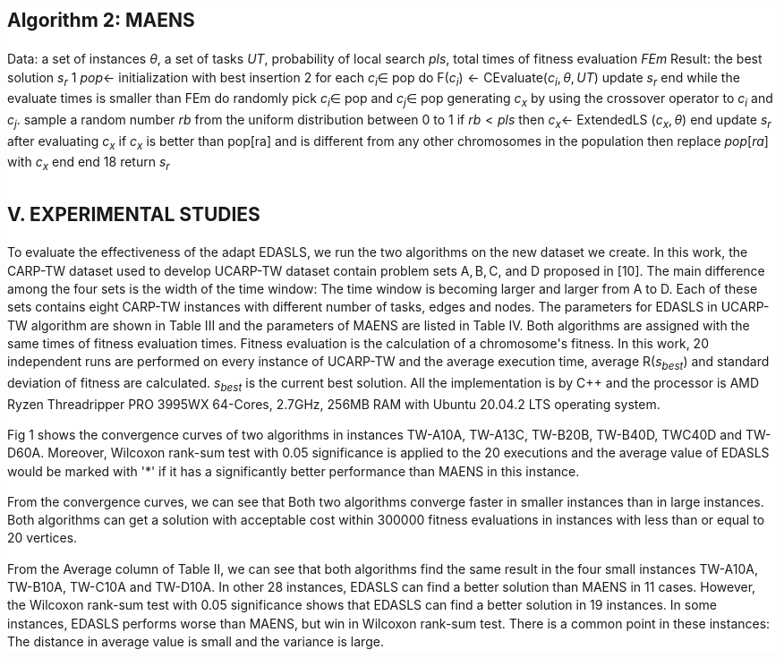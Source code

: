 ## Algorithm 2: MAENS

Data: a set of instances $\theta$, a set of tasks $U T$, probability of local search $p l s$, total times of fitness evaluation $F E m$
Result: the best solution $s_{r}$
1 $p o p \leftarrow$ initialization with best insertion
2 for each $c_{i} \in$ pop do
$\mathrm{F}\left(c_{i}\right) \leftarrow \mathrm{CEvaluate}\left(c_{i}, \theta, U T\right)$
update $s_{r}$
end
while the evaluate times is smaller than FEm do randomly pick $c_{i} \in$ pop and $c_{j} \in$ pop
generating $c_{x}$ by using the crossover operator to $c_{i}$ and $c_{j}$.
sample a random number $r b$ from the uniform distribution between 0 to 1
if $r b<p l s$ then
$c_{x} \leftarrow$ ExtendedLS $\left(c_{x}, \theta\right)$
end
update $s_{r}$ after evaluating $c_{x}$
if $c_{x}$ is better than pop[ra] and is different from any other chromosomes in the population then replace $p o p[r a]$ with $c_{x}$
end
end
18 return $s_{r}$

## V. EXPERIMENTAL STUDIES

To evaluate the effectiveness of the adapt EDASLS, we run the two algorithms on the new dataset we create. In this work, the CARP-TW dataset used to develop UCARP-TW dataset contain problem sets $\mathrm{A}, \mathrm{B}, \mathrm{C}$, and D proposed in [10]. The main difference among the four sets is the width of the time window: The time window is becoming larger and larger from A to D. Each of these sets contains eight CARP-TW instances with different number of tasks, edges and nodes. The parameters for EDASLS in UCARP-TW algorithm are shown in Table III and the parameters of MAENS are listed in Table IV. Both algorithms are assigned with the same times of fitness evaluation times. Fitness evaluation is the calculation of a chromosome's fitness. In this work, 20 independent runs are performed on every instance of UCARP-TW and the average execution time, average $\mathrm{R}\left(s_{b e s t}\right)$ and standard deviation of fitness are calculated. $s_{b e s t}$ is the current best solution. All the implementation is by C++ and the processor is AMD Ryzen Threadripper PRO 3995WX 64-Cores, 2.7GHz, 256MB RAM with Ubuntu 20.04.2 LTS operating system.

Fig 1 shows the convergence curves of two algorithms in instances TW-A10A, TW-A13C, TW-B20B, TW-B40D, TWC40D and TW-D60A. Moreover, Wilcoxon rank-sum test with 0.05 significance is applied to the 20 executions and the average value of EDASLS would be marked with '*' if it has a significantly better performance than MAENS in this instance.

From the convergence curves, we can see that Both two algorithms converge faster in smaller instances than in large instances. Both algorithms can get a solution with acceptable cost within 300000 fitness evaluations in instances with less than or equal to 20 vertices.

From the Average column of Table II, we can see that both algorithms find the same result in the four small instances TW-A10A, TW-B10A, TW-C10A and TW-D10A. In other 28 instances, EDASLS can find a better solution than MAENS in 11 cases. However, the Wilcoxon rank-sum test with 0.05 significance shows that EDASLS can find a better solution in 19 instances. In some instances, EDASLS performs worse than MAENS, but win in Wilcoxon rank-sum test. There is a common point in these instances: The distance in average value is small and the variance is large.


[^0]:    This work was supported by the SUSTech Undergraduate Teaching Quality and Reform Project (Grant No. SJZLGC202101).
[^1]:    ${ }^{1}$ Our dataset, instance generator and program are available at https://github.com/tian-y-x/UCARPTW.